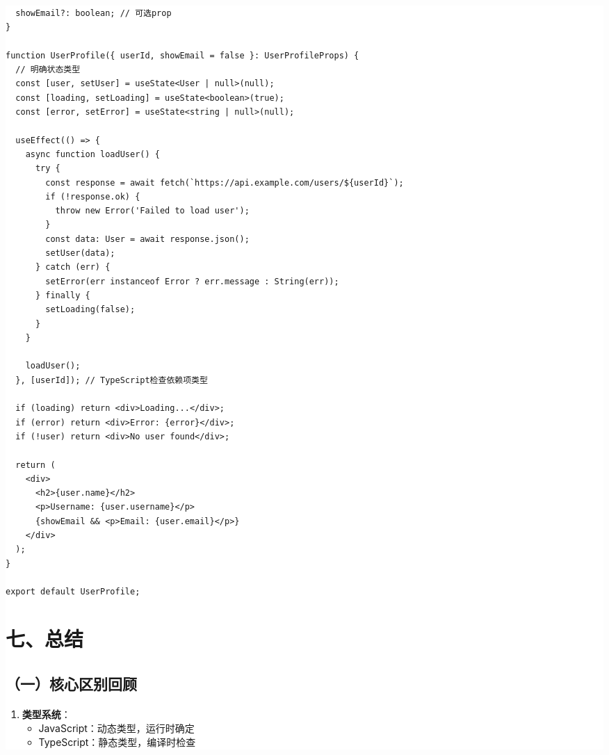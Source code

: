 ```tsx
  showEmail?: boolean; // 可选prop
}

function UserProfile({ userId, showEmail = false }: UserProfileProps) {
  // 明确状态类型
  const [user, setUser] = useState<User | null>(null);
  const [loading, setLoading] = useState<boolean>(true);
  const [error, setError] = useState<string | null>(null);

  useEffect(() => {
    async function loadUser() {
      try {
        const response = await fetch(`https://api.example.com/users/${userId}`);
        if (!response.ok) {
          throw new Error('Failed to load user');
        }
        const data: User = await response.json();
        setUser(data);
      } catch (err) {
        setError(err instanceof Error ? err.message : String(err));
      } finally {
        setLoading(false);
      }
    }
    
    loadUser();
  }, [userId]); // TypeScript检查依赖项类型

  if (loading) return <div>Loading...</div>;
  if (error) return <div>Error: {error}</div>;
  if (!user) return <div>No user found</div>;

  return (
    <div>
      <h2>{user.name}</h2>
      <p>Username: {user.username}</p>
      {showEmail && <p>Email: {user.email}</p>}
    </div>
  );
}

export default UserProfile;
```

# 七、总结

## （一）核心区别回顾

1. **类型系统**：
   - JavaScript：动态类型，运行时确定
   - TypeScript：静态类型，编译时检查
